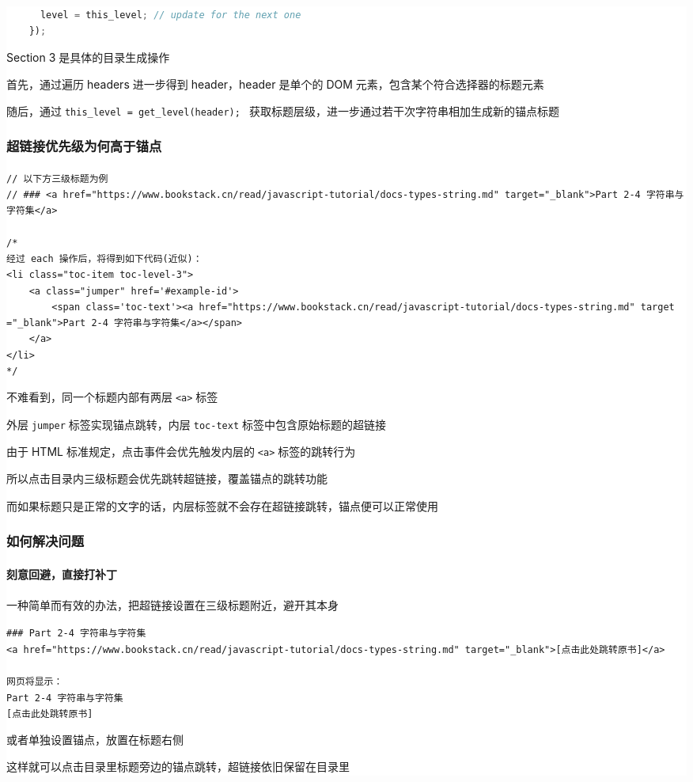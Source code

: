 ```JavaScript
      level = this_level; // update for the next one
    });
```
Section 3 是具体的目录生成操作

首先，通过遍历 headers 进一步得到 header，header 是单个的 DOM 元素，包含某个符合选择器的标题元素

随后，通过 `this_level = get_level(header); ` 获取标题层级，进一步通过若干次字符串相加生成新的锚点标题


### 超链接优先级为何高于锚点

```
// 以下方三级标题为例
// ### <a href="https://www.bookstack.cn/read/javascript-tutorial/docs-types-string.md" target="_blank">Part 2-4 字符串与字符集</a>

/*
经过 each 操作后，将得到如下代码(近似)：
<li class="toc-item toc-level-3">
    <a class="jumper" href='#example-id'>
        <span class='toc-text'><a href="https://www.bookstack.cn/read/javascript-tutorial/docs-types-string.md" target="_blank">Part 2-4 字符串与字符集</a></span>
    </a>
</li>
*/
```

不难看到，同一个标题内部有两层 `<a>` 标签

外层 `jumper` 标签实现锚点跳转，内层 `toc-text` 标签中包含原始标题的超链接

由于 HTML 标准规定，点击事件会优先触发内层的 `<a>` 标签的跳转行为

所以点击目录内三级标题会优先跳转超链接，覆盖锚点的跳转功能

而如果标题只是正常的文字的话，内层标签就不会存在超链接跳转，锚点便可以正常使用

### 如何解决问题

#### 刻意回避，直接打补丁

一种简单而有效的办法，把超链接设置在三级标题附近，避开其本身

```
### Part 2-4 字符串与字符集
<a href="https://www.bookstack.cn/read/javascript-tutorial/docs-types-string.md" target="_blank">[点击此处跳转原书]</a>

网页将显示：
Part 2-4 字符串与字符集
[点击此处跳转原书]
```

或者单独设置锚点，放置在标题右侧

这样就可以点击目录里标题旁边的锚点跳转，超链接依旧保留在目录里
